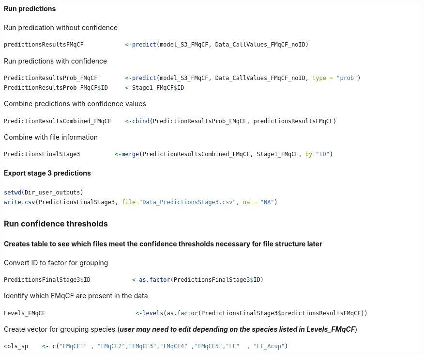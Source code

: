 #### Run predictions
Run predication without confidence 


```R
predictionsResultsFMqCF            <-predict(model_S3_FMqCF, Data_CallValues_FMqCF_noID)
```

Run predictions with confidence



```R
PredictionResultsProb_FMqCF        <-predict(model_S3_FMqCF, Data_CallValues_FMqCF_noID, type = "prob")
PredictionResultsProb_FMqCF$ID     <-Stage1_FMqCF$ID 
```

Combine predictions with confidence values


```R
PredictionResultsCombined_FMqCF    <-cbind(PredictionResultsProb_FMqCF, predictionsResultsFMqCF)
```

Combine with file information


```R
PredictionsFinalStage3          <-merge(PredictionResultsCombined_FMqCF, Stage1_FMqCF, by="ID")
```

#### Export stage 3 predictions


```R
setwd(Dir_user_outputs)
write.csv(PredictionsFinalStage3, file="Data_PredictionsStage3.csv", na = "NA")
```

### Run confidence thresholds
#### Creates table to see which files meet the confidence thresholds necessary for file structure later
Convert ID to factor for grouping


```R
PredictionsFinalStage3$ID            <-as.factor(PredictionsFinalStage3$ID)
```

Identify which FMqCF are present in the data


```R
Levels_FMqCF                          <-levels(as.factor(PredictionsFinalStage3$predictionsResultsFMqCF))
```

Create vector for grouping species (***user may need to edit depending on the species listed in Levels_FMqCF***) 


```R
cols_sp    <- c("FMqCF1" , "FMqCF2","FMqCF3","FMqCF4" ,"FMqCF5","LF"  , "LF_Acup")    
```
